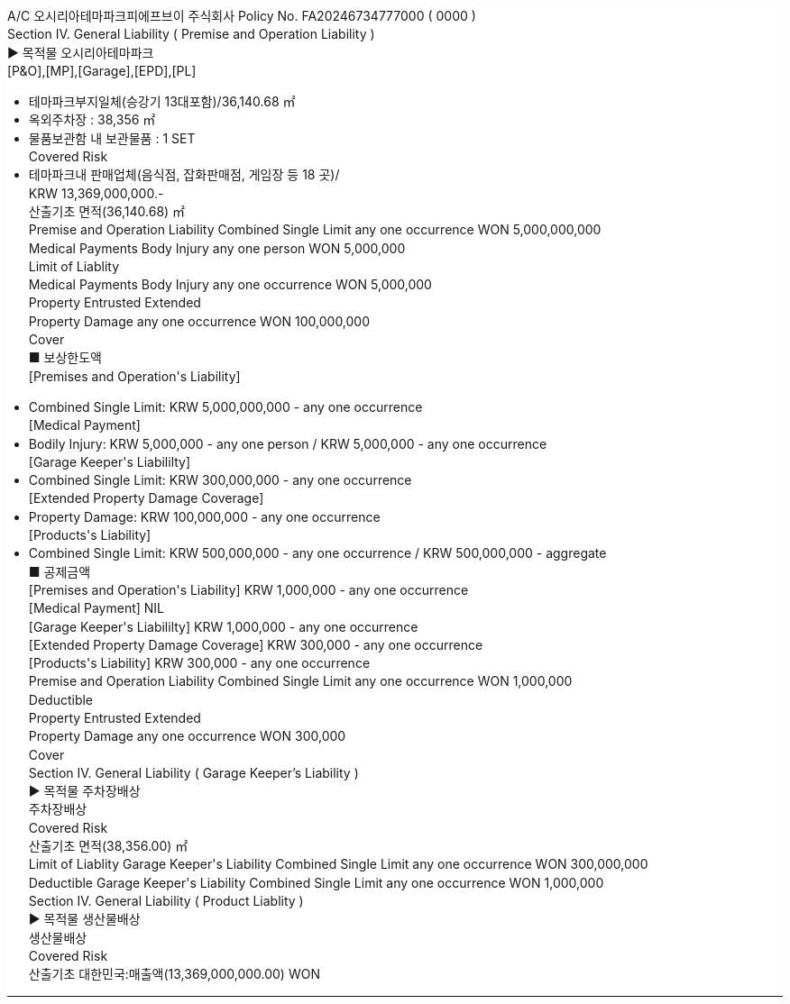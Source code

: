 
A/C 오시리아테마파크피에프브이 주식회사 Policy No. FA20246734777000 ( 0000 )  
Section IV. General Liability ( Premise and Operation Liability )  
▶ 목적물 오시리아테마파크  
[P&O],[MP],[Garage],[EPD],[PL]  
* 테마파크부지일체(승강기 13대포함)/36,140.68 ㎡  
* 옥외주차장 : 38,356 ㎡  
* 물품보관함 내 보관물품 : 1 SET  
Covered Risk  
* 테마파크내 판매업체(음식점, 잡화판매점, 게임장 등 18 곳)/  
KRW 13,369,000,000.-  
산출기초 면적(36,140.68) ㎡  
Premise and Operation Liability Combined Single Limit any one occurrence WON 5,000,000,000  
Medical Payments Body Injury any one person WON 5,000,000  
Limit of Liablity  
Medical Payments Body Injury any one occurrence WON 5,000,000  
Property Entrusted Extended  
Property Damage any one occurrence WON 100,000,000  
Cover  
■ 보상한도액  
[Premises and Operation's Liability]  
- Combined Single Limit: KRW 5,000,000,000 - any one occurrence  
[Medical Payment]  
- Bodily Injury: KRW 5,000,000 - any one person / KRW 5,000,000 - any one occurrence  
[Garage Keeper's Liabililty]  
- Combined Single Limit: KRW 300,000,000 - any one occurrence  
[Extended Property Damage Coverage]  
- Property Damage: KRW 100,000,000 - any one occurrence  
[Products's Liability]  
- Combined Single Limit: KRW 500,000,000 - any one occurrence / KRW 500,000,000 - aggregate  
■ 공제금액  
[Premises and Operation's Liability] KRW 1,000,000 - any one occurrence  
[Medical Payment] NIL  
[Garage Keeper's Liabililty] KRW 1,000,000 - any one occurrence  
[Extended Property Damage Coverage] KRW 300,000 - any one occurrence  
[Products's Liability] KRW 300,000 - any one occurrence  
Premise and Operation Liability Combined Single Limit any one occurrence WON 1,000,000  
Deductible  
Property Entrusted Extended  
Property Damage any one occurrence WON 300,000  
Cover  
Section IV. General Liability ( Garage Keeper’s Liability )  
▶ 목적물 주차장배상  
주차장배상  
Covered Risk  
산출기초 면적(38,356.00) ㎡  
Limit of Liablity Garage Keeper's Liability Combined Single Limit any one occurrence WON 300,000,000  
Deductible Garage Keeper's Liability Combined Single Limit any one occurrence WON 1,000,000  
Section IV. General Liability ( Product Liablity )  
▶ 목적물 생산물배상  
생산물배상  
Covered Risk  
산출기초 대한민국:매출액(13,369,000,000.00) WON  

---